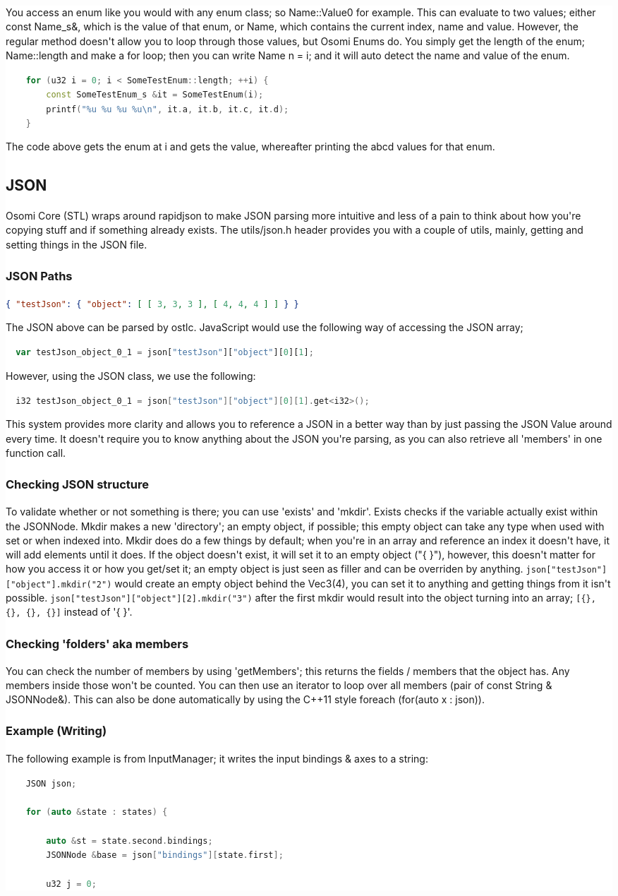 You access an enum like you would with any enum class; so Name::Value0 for example. This can evaluate to two values; either const Name_s&, which is the value of that enum, or Name, which contains the current index, name and value.
However, the regular method doesn't allow you to loop through those values, but Osomi Enums do. You simply get the length of the enum; Name::length and make a for loop; then you can write Name n = i; and it will auto detect the name and value of the enum.
```cpp
	for (u32 i = 0; i < SomeTestEnum::length; ++i) {
		const SomeTestEnum_s &it = SomeTestEnum(i);
		printf("%u %u %u %u\n", it.a, it.b, it.c, it.d);
	}
```
The code above gets the enum at i and gets the value, whereafter printing the abcd values for that enum.
## JSON
Osomi Core (STL) wraps around rapidjson to make JSON parsing more intuitive and less of a pain to think about how you're copying stuff and if something already exists. The utils/json.h header provides you with a couple of utils, mainly, getting and setting things in the JSON file.  
### JSON Paths
```json
{ "testJson": { "object": [ [ 3, 3, 3 ], [ 4, 4, 4 ] ] } }
```
The JSON above can be parsed by ostlc. JavaScript would use the following way of accessing the JSON array;
```js
  var testJson_object_0_1 = json["testJson"]["object"][0][1];
```
However, using the JSON class, we use the following:
```cpp
  i32 testJson_object_0_1 = json["testJson"]["object"][0][1].get<i32>();
```
This system provides more clarity and allows you to reference a JSON in a better way than by just passing the JSON Value around every time. It doesn't require you to know anything about the JSON you're parsing, as you can also retrieve all 'members' in one function call. 
### Checking JSON structure
To validate whether or not something is there; you can use 'exists' and 'mkdir'. Exists checks if the variable actually exist within the JSONNode. Mkdir makes a new 'directory'; an empty object, if possible; this empty object can take any type when used with set or when indexed into. Mkdir does do a few things by default; when you're in an array and reference an index it doesn't have, it will add elements until it does. If the object doesn't exist, it will set it to an empty object ("{ }"), however, this doesn't matter for how you access it or how you get/set it; an empty object is just seen as filler and can be overriden by anything. `json["testJson"]["object"].mkdir("2")` would create an empty object behind the Vec3(4), you can set it to anything and getting things from it isn't possible. `json["testJson"]["object"][2].mkdir("3")` after the first mkdir would result into the object turning into an array; `[{}, {}, {}, {}]` instead of '{ }'.
### Checking 'folders' aka members
You can check the number of members by using 'getMembers'; this returns the fields / members that the object has. Any members inside those won't be counted. You can then use an iterator to loop over all members (pair of const String & JSONNode&). This can also be done automatically by using the C++11 style foreach (for(auto x : json)).
### Example (Writing)
The following example is from InputManager; it writes the input bindings & axes to a string:
```cpp
	JSON json;

	for (auto &state : states) {

		auto &st = state.second.bindings;
		JSONNode &base = json["bindings"][state.first];

		u32 j = 0;
```